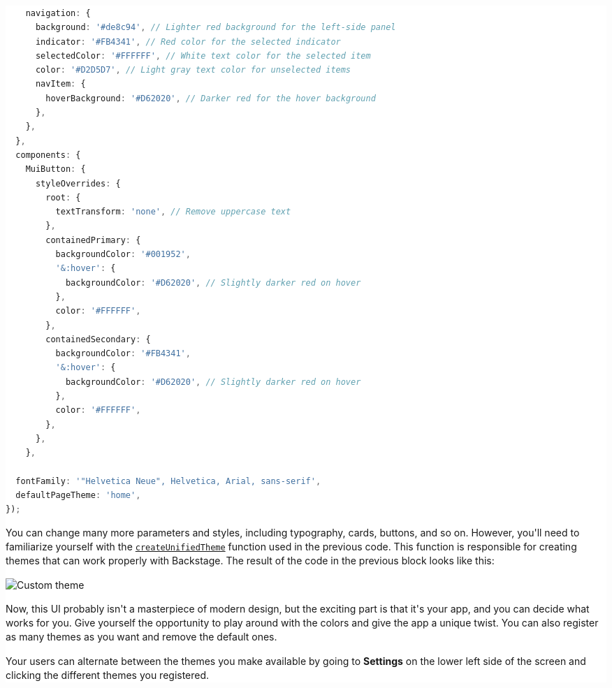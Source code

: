 ```TypeScript
    navigation: {  
      background: '#de8c94', // Lighter red background for the left-side panel  
      indicator: '#FB4341', // Red color for the selected indicator  
      selectedColor: '#FFFFFF', // White text color for the selected item  
      color: '#D2D5D7', // Light gray text color for unselected items  
      navItem: {  
        hoverBackground: '#D62020', // Darker red for the hover background  
      },  
    },    
  },
  components: {
    MuiButton: {  
      styleOverrides: { 
        root: {  
          textTransform: 'none', // Remove uppercase text  
        },  
        containedPrimary: {  
          backgroundColor: '#001952',  
          '&:hover': {  
            backgroundColor: '#D62020', // Slightly darker red on hover  
          },  
          color: '#FFFFFF',  
        },  
        containedSecondary: {  
          backgroundColor: '#FB4341',  
          '&:hover': {  
            backgroundColor: '#D62020', // Slightly darker red on hover  
          },  
          color: '#FFFFFF',  
        },  
      },  
    },  
    
  fontFamily: '"Helvetica Neue", Helvetica, Arial, sans-serif',  
  defaultPageTheme: 'home',  
});  
```

You can change many more parameters and styles, including typography, cards, buttons, and so on. However, you'll need to familiarize yourself with the [`createUnifiedTheme`](https://github.com/backstage/backstage/blob/master/packages/theme/src/unified/UnifiedTheme.tsx#L75) function used in the previous code. This function is responsible for creating themes that can work properly with Backstage. The result of the code in the previous block looks like this:

![Custom theme](https://i.imgur.com/1olKzxV.png)

Now, this UI probably isn't a masterpiece of modern design, but the exciting part is that it's your app, and you can decide what works for you. Give yourself the opportunity to play around with the colors and give the app a unique twist. You can also register as many themes as you want and remove the default ones.

Your users can alternate between the themes you make available by going to **Settings** on the lower left side of the screen and clicking the different themes you registered.
